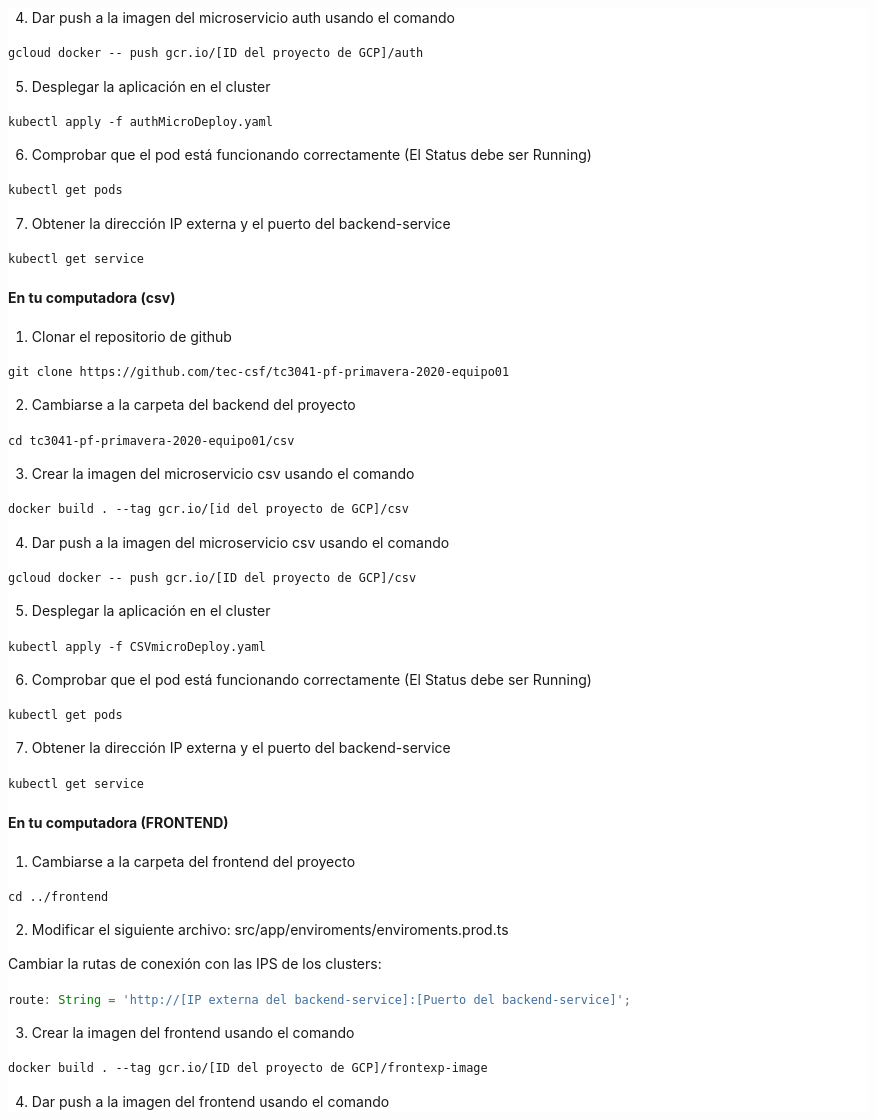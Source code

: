 4. Dar push a la imagen del microservicio auth usando el comando

`gcloud docker -- push gcr.io/[ID del proyecto de GCP]/auth`

5. Desplegar la aplicación en el cluster

`kubectl apply -f authMicroDeploy.yaml`

6. Comprobar que el pod está funcionando correctamente (El Status debe ser Running)

`kubectl get pods`

7. Obtener la dirección IP externa y el puerto del backend-service

`kubectl get service`

#### En tu computadora (csv)

1. Clonar el repositorio de github

`git clone https://github.com/tec-csf/tc3041-pf-primavera-2020-equipo01`

2. Cambiarse a la carpeta del backend del proyecto

`cd tc3041-pf-primavera-2020-equipo01/csv`

3. Crear la imagen del microservicio csv usando el comando

`docker build . --tag gcr.io/[id del proyecto de GCP]/csv`

4. Dar push a la imagen del microservicio csv usando el comando

`gcloud docker -- push gcr.io/[ID del proyecto de GCP]/csv`

5. Desplegar la aplicación en el cluster

`kubectl apply -f CSVmicroDeploy.yaml`

6. Comprobar que el pod está funcionando correctamente (El Status debe ser Running)

`kubectl get pods`

7. Obtener la dirección IP externa y el puerto del backend-service

`kubectl get service`

#### En tu computadora (FRONTEND)

1. Cambiarse a la carpeta del frontend del proyecto

`cd ../frontend`

2. Modificar el siguiente archivo: src/app/enviroments/enviroments.prod.ts

Cambiar la rutas de conexión con las IPS de los clusters:
```typescript
route: String = 'http://[IP externa del backend-service]:[Puerto del backend-service]'; 
```
3. Crear la imagen del frontend usando el comando

`docker build . --tag gcr.io/[ID del proyecto de GCP]/frontexp-image`

4. Dar push a la imagen del frontend usando el comando
